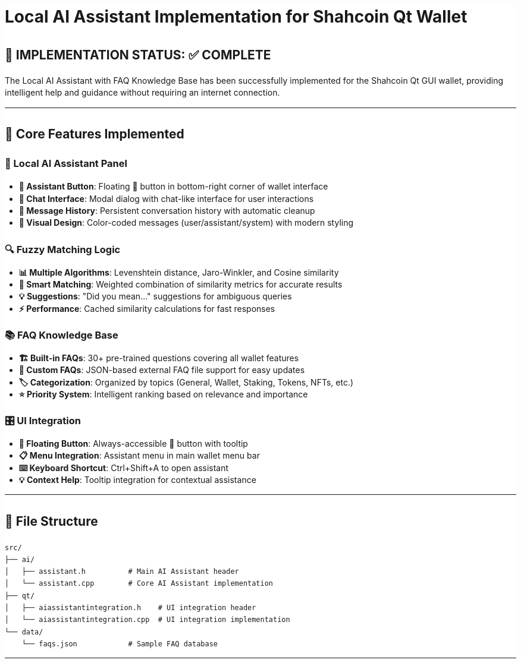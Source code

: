 # Local AI Assistant Implementation for Shahcoin Qt Wallet

## 🎉 **IMPLEMENTATION STATUS: ✅ COMPLETE**

The Local AI Assistant with FAQ Knowledge Base has been successfully implemented for the Shahcoin Qt GUI wallet, providing intelligent help and guidance without requiring an internet connection.

---

## 🧠 **Core Features Implemented**

### **🤖 Local AI Assistant Panel**
- **📱 Assistant Button**: Floating 🤖 button in bottom-right corner of wallet interface
- **💬 Chat Interface**: Modal dialog with chat-like interface for user interactions
- **📝 Message History**: Persistent conversation history with automatic cleanup
- **🎨 Visual Design**: Color-coded messages (user/assistant/system) with modern styling

### **🔍 Fuzzy Matching Logic**
- **📊 Multiple Algorithms**: Levenshtein distance, Jaro-Winkler, and Cosine similarity
- **🎯 Smart Matching**: Weighted combination of similarity metrics for accurate results
- **💡 Suggestions**: "Did you mean..." suggestions for ambiguous queries
- **⚡ Performance**: Cached similarity calculations for fast responses

### **📚 FAQ Knowledge Base**
- **🏗️ Built-in FAQs**: 30+ pre-trained questions covering all wallet features
- **📂 Custom FAQs**: JSON-based external FAQ file support for easy updates
- **🏷️ Categorization**: Organized by topics (General, Wallet, Staking, Tokens, NFTs, etc.)
- **⭐ Priority System**: Intelligent ranking based on relevance and importance

### **🎛️ UI Integration**
- **🔘 Floating Button**: Always-accessible 🤖 button with tooltip
- **📋 Menu Integration**: Assistant menu in main wallet menu bar
- **⌨️ Keyboard Shortcut**: Ctrl+Shift+A to open assistant
- **💡 Context Help**: Tooltip integration for contextual assistance

---

## 📁 **File Structure**

```
src/
├── ai/
│   ├── assistant.h          # Main AI Assistant header
│   └── assistant.cpp        # Core AI Assistant implementation
├── qt/
│   ├── aiassistantintegration.h    # UI integration header
│   └── aiassistantintegration.cpp  # UI integration implementation
└── data/
    └── faqs.json            # Sample FAQ database
```

---